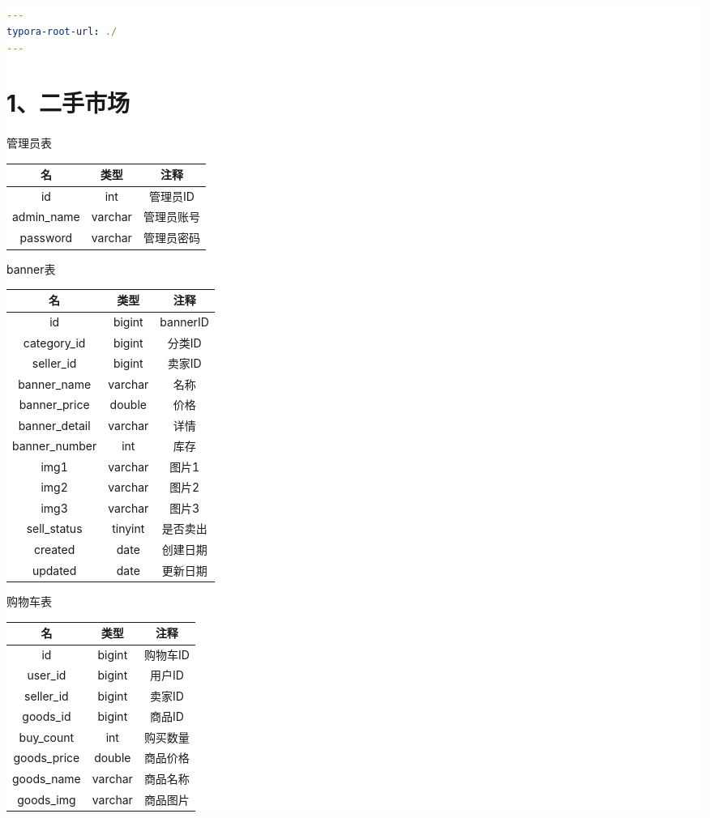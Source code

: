 ```yaml
---
typora-root-url: ./
---
```


# 1、二手市场

管理员表

|     名     |  类型   |    注释    |
| :--------: | :-----: | :--------: |
|     id     |   int   |  管理员ID  |
| admin_name | varchar | 管理员账号 |
|  password  | varchar | 管理员密码 |

banner表

|      名       |  类型   |   注释   |
| :-----------: | :-----: | :------: |
|      id       | bigint  | bannerID |
|  category_id  | bigint  |  分类ID  |
|   seller_id   | bigint  |  卖家ID  |
|  banner_name  | varchar |   名称   |
| banner_price  | double  |   价格   |
| banner_detail | varchar |   详情   |
| banner_number |   int   |   库存   |
|     img1      | varchar |  图片1   |
|     img2      | varchar |  图片2   |
|     img3      | varchar |  图片3   |
|  sell_status  | tinyint | 是否卖出 |
|    created    |  date   | 创建日期 |
|    updated    |  date   | 更新日期 |

购物车表

|     名      |  类型   |   注释   |
| :---------: | :-----: | :------: |
|     id      | bigint  | 购物车ID |
|   user_id   | bigint  |  用户ID  |
|  seller_id  | bigint  |  卖家ID  |
|  goods_id   | bigint  |  商品ID  |
|  buy_count  |   int   | 购买数量 |
| goods_price | double  | 商品价格 |
| goods_name  | varchar | 商品名称 |
|  goods_img  | varchar | 商品图片 |
